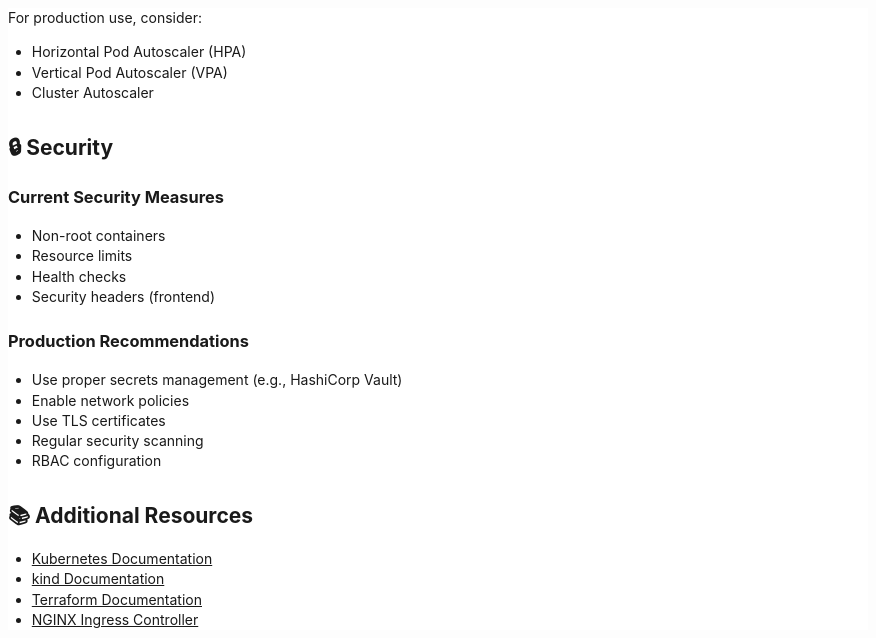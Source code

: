 For production use, consider:

- Horizontal Pod Autoscaler (HPA)
- Vertical Pod Autoscaler (VPA)
- Cluster Autoscaler

## 🔒 Security

### Current Security Measures

- Non-root containers
- Resource limits
- Health checks
- Security headers (frontend)

### Production Recommendations

- Use proper secrets management (e.g., HashiCorp Vault)
- Enable network policies
- Use TLS certificates
- Regular security scanning
- RBAC configuration

## 📚 Additional Resources

- [Kubernetes Documentation](https://kubernetes.io/docs/)
- [kind Documentation](https://kind.sigs.k8s.io/)
- [Terraform Documentation](https://www.terraform.io/docs/)
- [NGINX Ingress Controller](https://kubernetes.github.io/ingress-nginx/)
